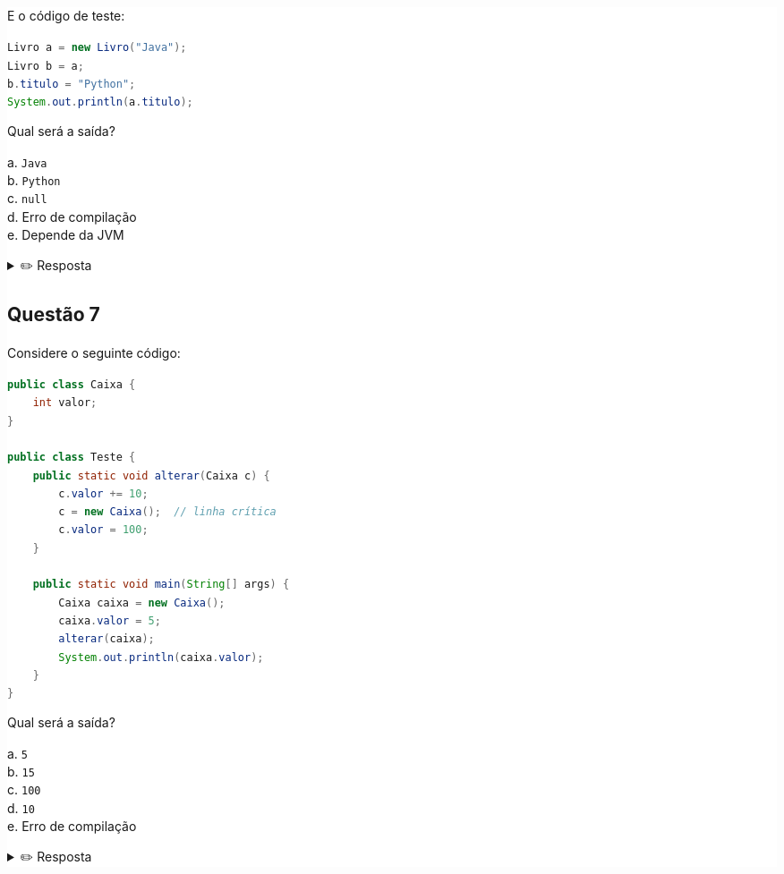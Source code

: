 E o código de teste:

```java
Livro a = new Livro("Java");
Livro b = a;
b.titulo = "Python";
System.out.println(a.titulo);
```

Qual será a saída?

a. `Java`\
b. `Python`\
c. `null`\
d. Erro de compilação\
e. Depende da JVM

<details><summary><span data-gb-custom-inline data-tag="emoji" data-code="270f">✏️</span> Resposta</summary></details>

## Questão 7

Considere o seguinte código:

```java
public class Caixa {
    int valor;
}

public class Teste {
    public static void alterar(Caixa c) {
        c.valor += 10;
        c = new Caixa();  // linha crítica
        c.valor = 100;
    }

    public static void main(String[] args) {
        Caixa caixa = new Caixa();
        caixa.valor = 5;
        alterar(caixa);
        System.out.println(caixa.valor);
    }
}
```

Qual será a saída?

a. `5`\
b. `15`\
c. `100`\
d. `10`\
e. Erro de compilação

<details><summary><span data-gb-custom-inline data-tag="emoji" data-code="270f">✏️</span> Resposta</summary></details>
